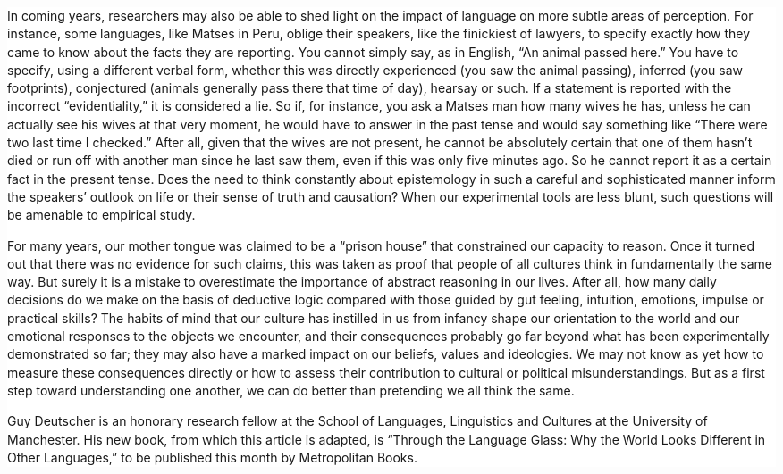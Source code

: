 In coming years, researchers may also be able to shed light on the impact of language on more subtle areas of perception. For instance, some languages, like Matses in Peru, oblige their speakers, like the finickiest of lawyers, to specify exactly how they came to know about the facts they are reporting. You cannot simply say, as in English, “An animal passed here.” You have to specify, using a different verbal form, whether this was directly experienced (you saw the animal passing), inferred (you saw footprints), conjectured (animals generally pass there that time of day), hearsay or such. If a statement is reported with the incorrect “evidentiality,” it is considered a lie. So if, for instance, you ask a Matses man how many wives he has, unless he can actually see his wives at that very moment, he would have to answer in the past tense and would say something like “There were two last time I checked.” After all, given that the wives are not present, he cannot be absolutely certain that one of them hasn’t died or run off with another man since he last saw them, even if this was only five minutes ago. So he cannot report it as a certain fact in the present tense. Does the need to think constantly about epistemology in such a careful and sophisticated manner inform the speakers’ outlook on life or their sense of truth and causation? When our experimental tools are less blunt, such questions will be amenable to empirical study. 

For many years, our mother tongue was claimed to be a “prison house” that constrained our capacity to reason. Once it turned out that there was no evidence for such claims, this was taken as proof that people of all cultures think in fundamentally the same way. But surely it is a mistake to overestimate the importance of abstract reasoning in our lives. After all, how many daily decisions do we make on the basis of deductive logic compared with those guided by gut feeling, intuition, emotions, impulse or practical skills? The habits of mind that our culture has instilled in us from infancy shape our orientation to the world and our emotional responses to the objects we encounter, and their consequences probably go far beyond what has been experimentally demonstrated so far; they may also have a marked impact on our beliefs, values and ideologies. We may not know as yet how to measure these consequences directly or how to assess their contribution to cultural or political misunderstandings. But as a first step toward understanding one another, we can do better than pretending we all think the same. 

Guy Deutscher is an honorary research fellow at the School of Languages, Linguistics and Cultures at the University of Manchester. His new book, from which this article is adapted, is “Through the Language Glass: Why the World Looks Different in Other Languages,” to be published this month by Metropolitan Books.